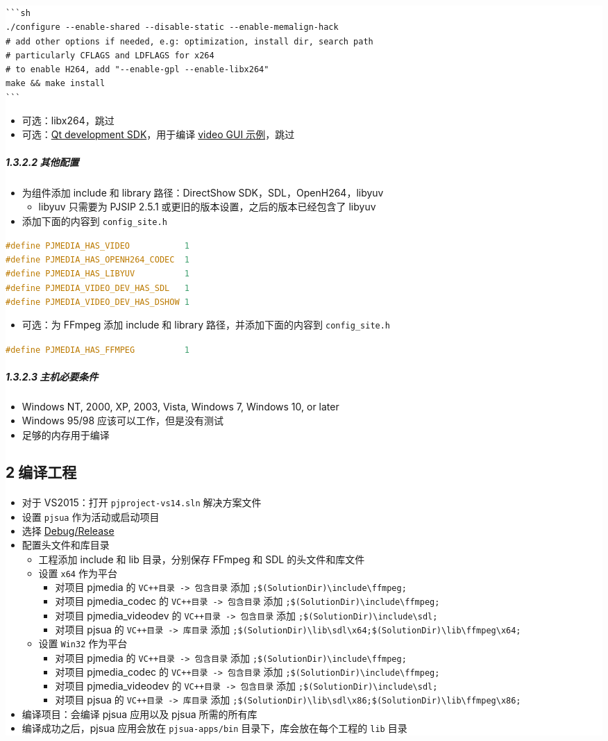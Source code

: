     ```sh
    ./configure --enable-shared --disable-static --enable-memalign-hack
    # add other options if needed, e.g: optimization, install dir, search path
    # particularly CFLAGS and LDFLAGS for x264
    # to enable H264, add "--enable-gpl --enable-libx264"
    make && make install
    ```

- 可选：libx264，跳过
- 可选：[Qt development SDK](https://www.qt.io/download)，用于编译 [video GUI 示例](https://trac.pjsip.org/repos/wiki/Video_Users_Guide#vidgui)，跳过

##### 1.3.2.2 其他配置

- 为组件添加 include 和 library 路径：DirectShow SDK，SDL，OpenH264，libyuv
  - libyuv 只需要为 PJSIP 2.5.1 或更旧的版本设置，之后的版本已经包含了 libyuv
- 添加下面的内容到 `config_site.h`

```c
#define PJMEDIA_HAS_VIDEO           1
#define PJMEDIA_HAS_OPENH264_CODEC  1
#define PJMEDIA_HAS_LIBYUV          1
#define PJMEDIA_VIDEO_DEV_HAS_SDL   1
#define PJMEDIA_VIDEO_DEV_HAS_DSHOW 1
```

- 可选：为 FFmpeg 添加 include 和 library 路径，并添加下面的内容到 `config_site.h`

```c
#define PJMEDIA_HAS_FFMPEG          1
```

##### 1.3.2.3 主机必要条件

- Windows NT, 2000, XP, 2003, Vista, Windows 7, Windows 10, or later
- Windows 95/98 应该可以工作，但是没有测试
- 足够的内存用于编译

## 2 编译工程

- 对于 VS2015：打开 `pjproject-vs14.sln` 解决方案文件
- 设置 `pjsua` 作为活动或启动项目
- 选择 [Debug/Release](https://trac.pjsip.org/repos/wiki/Getting-Started/Visual-Studio-Build-Configuration)
- 配置头文件和库目录
  - 工程添加 include 和 lib 目录，分别保存 FFmpeg 和 SDL 的头文件和库文件
  - 设置 `x64` 作为平台
    - 对项目 pjmedia 的 `VC++目录 -> 包含目录` 添加 `;$(SolutionDir)\include\ffmpeg;`
    - 对项目 pjmedia_codec 的 `VC++目录 -> 包含目录` 添加 `;$(SolutionDir)\include\ffmpeg;`
    - 对项目 pjmedia_videodev 的 `VC++目录 -> 包含目录` 添加 `;$(SolutionDir)\include\sdl;`
    - 对项目 pjsua 的 `VC++目录 -> 库目录` 添加 `;$(SolutionDir)\lib\sdl\x64;$(SolutionDir)\lib\ffmpeg\x64;`
  - 设置 `Win32` 作为平台
    - 对项目 pjmedia 的 `VC++目录 -> 包含目录` 添加 `;$(SolutionDir)\include\ffmpeg;`
    - 对项目 pjmedia_codec 的 `VC++目录 -> 包含目录` 添加 `;$(SolutionDir)\include\ffmpeg;`
    - 对项目 pjmedia_videodev 的 `VC++目录 -> 包含目录` 添加 `;$(SolutionDir)\include\sdl;`
    - 对项目 pjsua 的 `VC++目录 -> 库目录` 添加 `;$(SolutionDir)\lib\sdl\x86;$(SolutionDir)\lib\ffmpeg\x86;`
- 编译项目：会编译 pjsua 应用以及 pjsua 所需的所有库
- 编译成功之后，pjsua 应用会放在 `pjsua-apps/bin` 目录下，库会放在每个工程的 `lib` 目录
